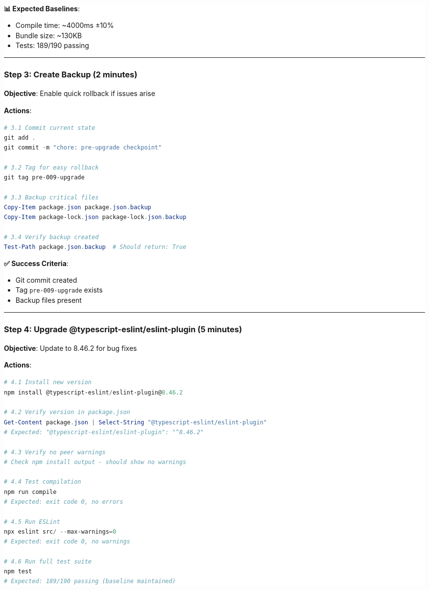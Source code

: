 **📊 Expected Baselines**:

-   Compile time: ~4000ms ±10%
-   Bundle size: ~130KB
-   Tests: 189/190 passing

---

### Step 3: Create Backup (2 minutes)

**Objective**: Enable quick rollback if issues arise

**Actions**:

```powershell
# 3.1 Commit current state
git add .
git commit -m "chore: pre-upgrade checkpoint"

# 3.2 Tag for easy rollback
git tag pre-009-upgrade

# 3.3 Backup critical files
Copy-Item package.json package.json.backup
Copy-Item package-lock.json package-lock.json.backup

# 3.4 Verify backup created
Test-Path package.json.backup  # Should return: True
```

**✅ Success Criteria**:

-   Git commit created
-   Tag `pre-009-upgrade` exists
-   Backup files present

---

### Step 4: Upgrade @typescript-eslint/eslint-plugin (5 minutes)

**Objective**: Update to 8.46.2 for bug fixes

**Actions**:

```powershell
# 4.1 Install new version
npm install @typescript-eslint/eslint-plugin@8.46.2

# 4.2 Verify version in package.json
Get-Content package.json | Select-String "@typescript-eslint/eslint-plugin"
# Expected: "@typescript-eslint/eslint-plugin": "^8.46.2"

# 4.3 Verify no peer warnings
# Check npm install output - should show no warnings

# 4.4 Test compilation
npm run compile
# Expected: exit code 0, no errors

# 4.5 Run ESLint
npx eslint src/ --max-warnings=0
# Expected: exit code 0, no warnings

# 4.6 Run full test suite
npm test
# Expected: 189/190 passing (baseline maintained)

```